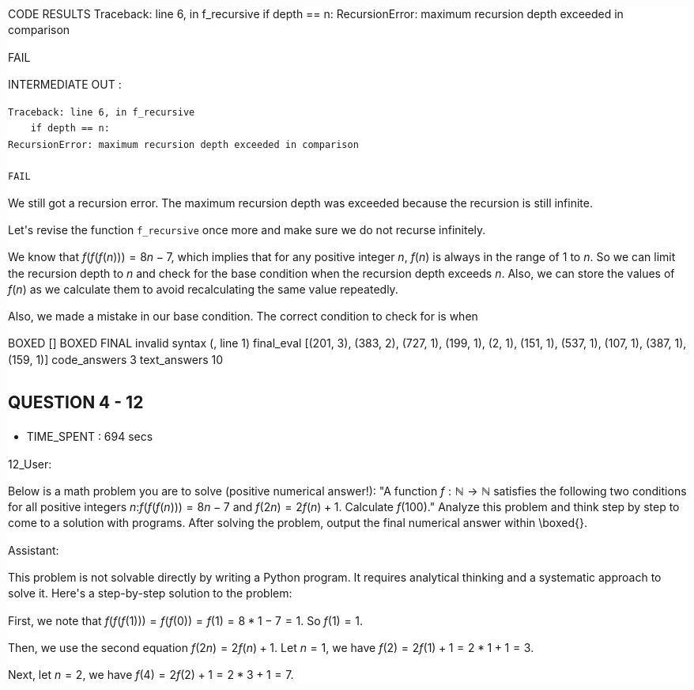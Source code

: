 CODE RESULTS Traceback: line 6, in f_recursive
    if depth == n:
RecursionError: maximum recursion depth exceeded in comparison

FAIL


INTERMEDIATE OUT :
```output
Traceback: line 6, in f_recursive
    if depth == n:
RecursionError: maximum recursion depth exceeded in comparison

FAIL

```
We still got a recursion error. The maximum recursion depth was exceeded because the recursion is still infinite. 

Let's revise the function `f_recursive` once more and make sure we do not recurse infinitely. 

We know that $f(f(f(n)))=8n-7$, which implies that for any positive integer $n$, $f(n)$ is always in the range of $1$ to $n$. So we can limit the recursion depth to $n$ and check for the base condition when the recursion depth exceeds $n$. Also, we can store the values of $f(n)$ as we calculate them to avoid recalculating the same value repeatedly.

Also, we made a mistake in our base condition. The correct condition to check for is when

BOXED []
BOXED FINAL 
invalid syntax (<string>, line 1) final_eval
[(201, 3), (383, 2), (727, 1), (199, 1), (2, 1), (151, 1), (537, 1), (107, 1), (387, 1), (159, 1)]
code_answers 3 text_answers 10



## QUESTION 4 - 12 
- TIME_SPENT : 694 secs

12_User:

Below is a math problem you are to solve (positive numerical answer!):
"A function $f: \mathbb N \to \mathbb N$ satisfies the following two conditions for all positive integers $n$:$f(f(f(n)))=8n-7$ and $f(2n)=2f(n)+1$. Calculate $f(100)$."
Analyze this problem and think step by step to come to a solution with programs. After solving the problem, output the final numerical answer within \boxed{}.

Assistant:


This problem is not solvable directly by writing a Python program. It requires analytical thinking and a systematic approach to solve it. Here's a step-by-step solution to the problem:

First, we note that $f(f(f(1)))=f(f(0))=f(1)=8*1-7=1$. So $f(1)=1$.

Then, we use the second equation $f(2n)=2f(n)+1$. Let $n=1$, we have $f(2)=2f(1)+1=2*1+1=3$.

Next, let $n=2$, we have $f(4)=2f(2)+1=2*3+1=7$.
